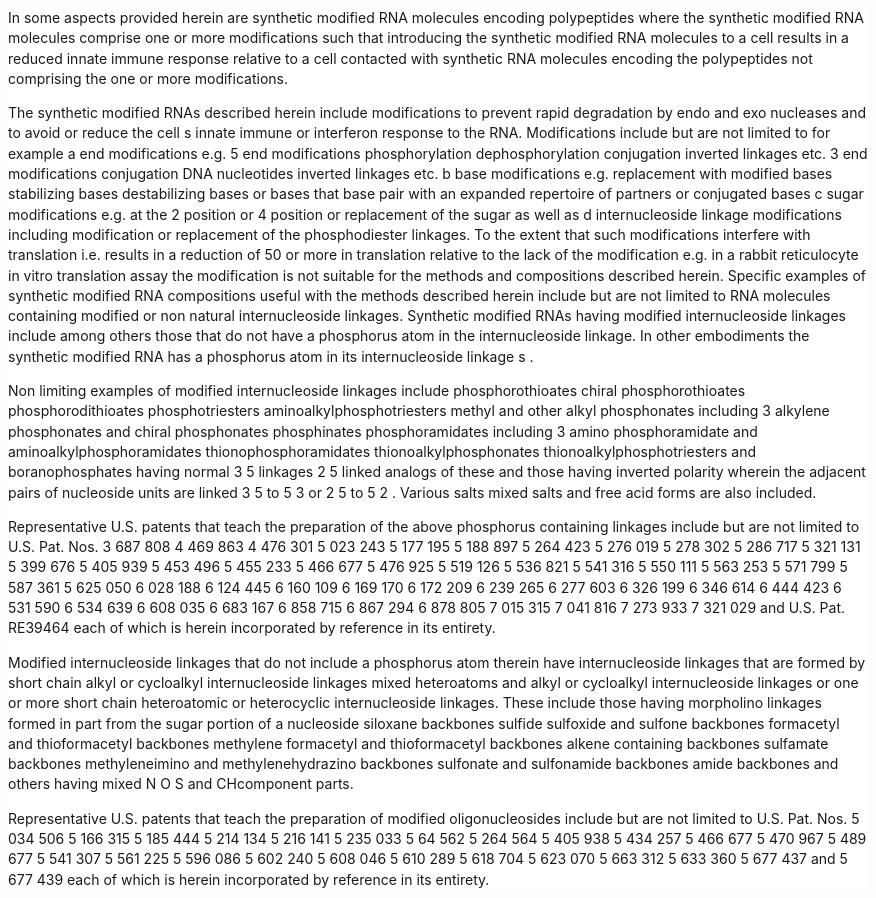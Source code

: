 In some aspects provided herein are synthetic modified RNA molecules encoding polypeptides where the synthetic modified RNA molecules comprise one or more modifications such that introducing the synthetic modified RNA molecules to a cell results in a reduced innate immune response relative to a cell contacted with synthetic RNA molecules encoding the polypeptides not comprising the one or more modifications.

The synthetic modified RNAs described herein include modifications to prevent rapid degradation by endo and exo nucleases and to avoid or reduce the cell s innate immune or interferon response to the RNA. Modifications include but are not limited to for example a end modifications e.g. 5 end modifications phosphorylation dephosphorylation conjugation inverted linkages etc. 3 end modifications conjugation DNA nucleotides inverted linkages etc. b base modifications e.g. replacement with modified bases stabilizing bases destabilizing bases or bases that base pair with an expanded repertoire of partners or conjugated bases c sugar modifications e.g. at the 2 position or 4 position or replacement of the sugar as well as d internucleoside linkage modifications including modification or replacement of the phosphodiester linkages. To the extent that such modifications interfere with translation i.e. results in a reduction of 50 or more in translation relative to the lack of the modification e.g. in a rabbit reticulocyte in vitro translation assay the modification is not suitable for the methods and compositions described herein. Specific examples of synthetic modified RNA compositions useful with the methods described herein include but are not limited to RNA molecules containing modified or non natural internucleoside linkages. Synthetic modified RNAs having modified internucleoside linkages include among others those that do not have a phosphorus atom in the internucleoside linkage. In other embodiments the synthetic modified RNA has a phosphorus atom in its internucleoside linkage s .

Non limiting examples of modified internucleoside linkages include phosphorothioates chiral phosphorothioates phosphorodithioates phosphotriesters aminoalkylphosphotriesters methyl and other alkyl phosphonates including 3 alkylene phosphonates and chiral phosphonates phosphinates phosphoramidates including 3 amino phosphoramidate and aminoalkylphosphoramidates thionophosphoramidates thionoalkylphosphonates thionoalkylphosphotriesters and boranophosphates having normal 3 5 linkages 2 5 linked analogs of these and those having inverted polarity wherein the adjacent pairs of nucleoside units are linked 3 5 to 5 3 or 2 5 to 5 2 . Various salts mixed salts and free acid forms are also included.

Representative U.S. patents that teach the preparation of the above phosphorus containing linkages include but are not limited to U.S. Pat. Nos. 3 687 808 4 469 863 4 476 301 5 023 243 5 177 195 5 188 897 5 264 423 5 276 019 5 278 302 5 286 717 5 321 131 5 399 676 5 405 939 5 453 496 5 455 233 5 466 677 5 476 925 5 519 126 5 536 821 5 541 316 5 550 111 5 563 253 5 571 799 5 587 361 5 625 050 6 028 188 6 124 445 6 160 109 6 169 170 6 172 209 6 239 265 6 277 603 6 326 199 6 346 614 6 444 423 6 531 590 6 534 639 6 608 035 6 683 167 6 858 715 6 867 294 6 878 805 7 015 315 7 041 816 7 273 933 7 321 029 and U.S. Pat. RE39464 each of which is herein incorporated by reference in its entirety.

Modified internucleoside linkages that do not include a phosphorus atom therein have internucleoside linkages that are formed by short chain alkyl or cycloalkyl internucleoside linkages mixed heteroatoms and alkyl or cycloalkyl internucleoside linkages or one or more short chain heteroatomic or heterocyclic internucleoside linkages. These include those having morpholino linkages formed in part from the sugar portion of a nucleoside siloxane backbones sulfide sulfoxide and sulfone backbones formacetyl and thioformacetyl backbones methylene formacetyl and thioformacetyl backbones alkene containing backbones sulfamate backbones methyleneimino and methylenehydrazino backbones sulfonate and sulfonamide backbones amide backbones and others having mixed N O S and CHcomponent parts.

Representative U.S. patents that teach the preparation of modified oligonucleosides include but are not limited to U.S. Pat. Nos. 5 034 506 5 166 315 5 185 444 5 214 134 5 216 141 5 235 033 5 64 562 5 264 564 5 405 938 5 434 257 5 466 677 5 470 967 5 489 677 5 541 307 5 561 225 5 596 086 5 602 240 5 608 046 5 610 289 5 618 704 5 623 070 5 663 312 5 633 360 5 677 437 and 5 677 439 each of which is herein incorporated by reference in its entirety.
